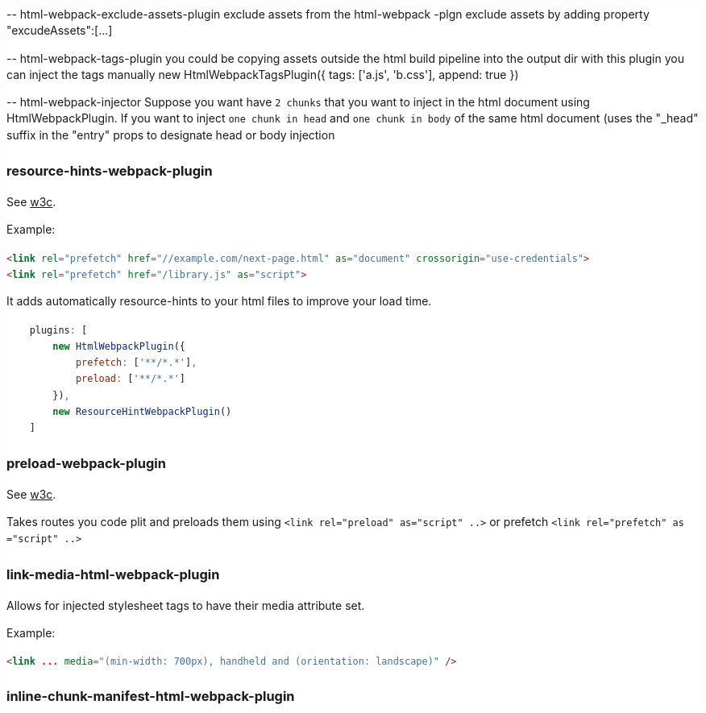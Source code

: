 -- html-webpack-exclude-assets-plugin
    exclude assets from the html-webpack -plgn
    exclude assets by adding property "excudeAssets":[...] 

-- html-webpack-tags-plugin
    you could be copying assets outside the html build pipeline into the output dir
    with this plugin you can inject the tags manually
    new HtmlWebpackTagsPlugin({ tags: ['a.js', 'b.css'], append: true })

-- html-webpack-injector
    Suppose you want have `2 chunks` that you want to inject in the html document using HtmlWebpackPlugin.
    If you want to inject `one chunk in head` and `one chunk in body` of the same html document
    (uses the "_head" suffix in the "entry" props to designate head or body injection

### resource-hints-webpack-plugin
    
See [w3c](https://www.w3.org/TR/resource-hints/).

Example:

```html
<link rel="prefetch" href="//example.com/next-page.html" as="document" crossorigin="use-credentials">
<link rel="prefetch" href="/library.js" as="script">    
```

It adds automatically resource-hints to your html files to improve your load time.
    
```javascript
    plugins: [
        new HtmlWebpackPlugin({
            prefetch: ['**/*.*'],
            preload: ['**/*.*']
        }),
        new ResourceHintWebpackPlugin()
    ]
```

### preload-webpack-plugin

See [w3c](https://w3c.github.io/preload/).

Takes routes you code plit and preloads them using `<link rel="preload" as="script" ..>` or prefetch `<link rel="prefetch" as="script" ..>`


### link-media-html-webpack-plugin

Allows for injected stylesheet <link /> tags to have their media attribute set.

Example: 
```html
<link ... media="(min-width: 700px), handheld and (orientation: landscape)" />
```

### inline-chunk-manifest-html-webpack-plugin
